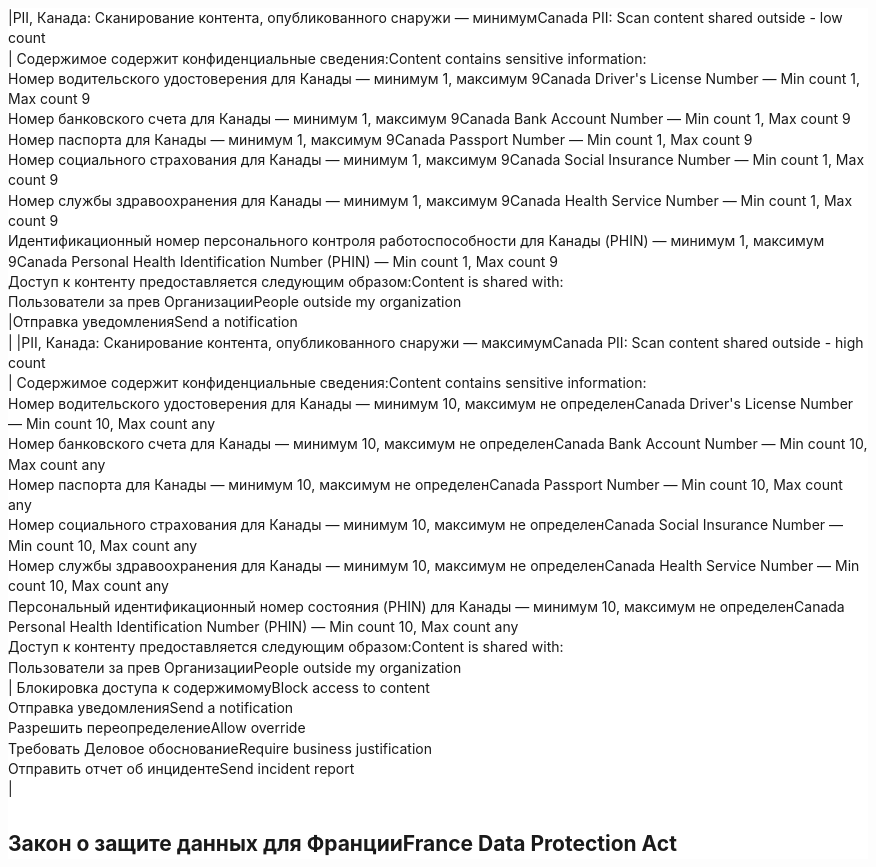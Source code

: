 |<span data-ttu-id="d5a4d-357">PII, Канада: Сканирование контента, опубликованного снаружи — минимум</span><span class="sxs-lookup"><span data-stu-id="d5a4d-357">Canada PII: Scan content shared outside - low count</span></span>  <br/> | <span data-ttu-id="d5a4d-358">Содержимое содержит конфиденциальные сведения:</span><span class="sxs-lookup"><span data-stu-id="d5a4d-358">Content contains sensitive information:</span></span>  <br/>  <span data-ttu-id="d5a4d-359">Номер водительского удостоверения для Канады — минимум 1, максимум 9</span><span class="sxs-lookup"><span data-stu-id="d5a4d-359">Canada Driver's License Number — Min count 1, Max count 9</span></span>  <br/>  <span data-ttu-id="d5a4d-360">Номер банковского счета для Канады — минимум 1, максимум 9</span><span class="sxs-lookup"><span data-stu-id="d5a4d-360">Canada Bank Account Number — Min count 1, Max count 9</span></span>  <br/>  <span data-ttu-id="d5a4d-361">Номер паспорта для Канады — минимум 1, максимум 9</span><span class="sxs-lookup"><span data-stu-id="d5a4d-361">Canada Passport Number — Min count 1, Max count 9</span></span>  <br/>  <span data-ttu-id="d5a4d-362">Номер социального страхования для Канады — минимум 1, максимум 9</span><span class="sxs-lookup"><span data-stu-id="d5a4d-362">Canada Social Insurance Number — Min count 1, Max count 9</span></span>  <br/>  <span data-ttu-id="d5a4d-363">Номер службы здравоохранения для Канады — минимум 1, максимум 9</span><span class="sxs-lookup"><span data-stu-id="d5a4d-363">Canada Health Service Number — Min count 1, Max count 9</span></span>  <br/>  <span data-ttu-id="d5a4d-364">Идентификационный номер персонального контроля работоспособности для Канады (PHIN) — минимум 1, максимум 9</span><span class="sxs-lookup"><span data-stu-id="d5a4d-364">Canada Personal Health Identification Number (PHIN) — Min count 1, Max count 9</span></span>  <br/>  <span data-ttu-id="d5a4d-365">Доступ к контенту предоставляется следующим образом:</span><span class="sxs-lookup"><span data-stu-id="d5a4d-365">Content is shared with:</span></span>  <br/>  <span data-ttu-id="d5a4d-366">Пользователи за прев Организации</span><span class="sxs-lookup"><span data-stu-id="d5a4d-366">People outside my organization</span></span>  <br/> |<span data-ttu-id="d5a4d-367">Отправка уведомления</span><span class="sxs-lookup"><span data-stu-id="d5a4d-367">Send a notification</span></span>  <br/> |
|<span data-ttu-id="d5a4d-368">PII, Канада: Сканирование контента, опубликованного снаружи — максимум</span><span class="sxs-lookup"><span data-stu-id="d5a4d-368">Canada PII: Scan content shared outside - high count</span></span>  <br/> | <span data-ttu-id="d5a4d-369">Содержимое содержит конфиденциальные сведения:</span><span class="sxs-lookup"><span data-stu-id="d5a4d-369">Content contains sensitive information:</span></span>  <br/>  <span data-ttu-id="d5a4d-370">Номер водительского удостоверения для Канады — минимум 10, максимум не определен</span><span class="sxs-lookup"><span data-stu-id="d5a4d-370">Canada Driver's License Number — Min count 10, Max count any</span></span>  <br/>  <span data-ttu-id="d5a4d-371">Номер банковского счета для Канады — минимум 10, максимум не определен</span><span class="sxs-lookup"><span data-stu-id="d5a4d-371">Canada Bank Account Number — Min count 10, Max count any</span></span>  <br/>  <span data-ttu-id="d5a4d-372">Номер паспорта для Канады — минимум 10, максимум не определен</span><span class="sxs-lookup"><span data-stu-id="d5a4d-372">Canada Passport Number — Min count 10, Max count any</span></span>  <br/>  <span data-ttu-id="d5a4d-373">Номер социального страхования для Канады — минимум 10, максимум не определен</span><span class="sxs-lookup"><span data-stu-id="d5a4d-373">Canada Social Insurance Number — Min count 10, Max count any</span></span>  <br/>  <span data-ttu-id="d5a4d-374">Номер службы здравоохранения для Канады — минимум 10, максимум не определен</span><span class="sxs-lookup"><span data-stu-id="d5a4d-374">Canada Health Service Number — Min count 10, Max count any</span></span>  <br/>  <span data-ttu-id="d5a4d-375">Персональный идентификационный номер состояния (PHIN) для Канады — минимум 10, максимум не определен</span><span class="sxs-lookup"><span data-stu-id="d5a4d-375">Canada Personal Health Identification Number (PHIN) — Min count 10, Max count any</span></span>  <br/>  <span data-ttu-id="d5a4d-376">Доступ к контенту предоставляется следующим образом:</span><span class="sxs-lookup"><span data-stu-id="d5a4d-376">Content is shared with:</span></span>  <br/>  <span data-ttu-id="d5a4d-377">Пользователи за прев Организации</span><span class="sxs-lookup"><span data-stu-id="d5a4d-377">People outside my organization</span></span>  <br/> | <span data-ttu-id="d5a4d-378">Блокировка доступа к содержимому</span><span class="sxs-lookup"><span data-stu-id="d5a4d-378">Block access to content</span></span>  <br/>  <span data-ttu-id="d5a4d-379">Отправка уведомления</span><span class="sxs-lookup"><span data-stu-id="d5a4d-379">Send a notification</span></span>  <br/>  <span data-ttu-id="d5a4d-380">Разрешить переопределение</span><span class="sxs-lookup"><span data-stu-id="d5a4d-380">Allow override</span></span>  <br/>  <span data-ttu-id="d5a4d-381">Требовать Деловое обоснование</span><span class="sxs-lookup"><span data-stu-id="d5a4d-381">Require business justification</span></span>  <br/>  <span data-ttu-id="d5a4d-382">Отправить отчет об инциденте</span><span class="sxs-lookup"><span data-stu-id="d5a4d-382">Send incident report</span></span>  <br/> |
   
## <a name="france-data-protection-act"></a><span data-ttu-id="d5a4d-383">Закон о защите данных для Франции</span><span class="sxs-lookup"><span data-stu-id="d5a4d-383">France Data Protection Act</span></span>

